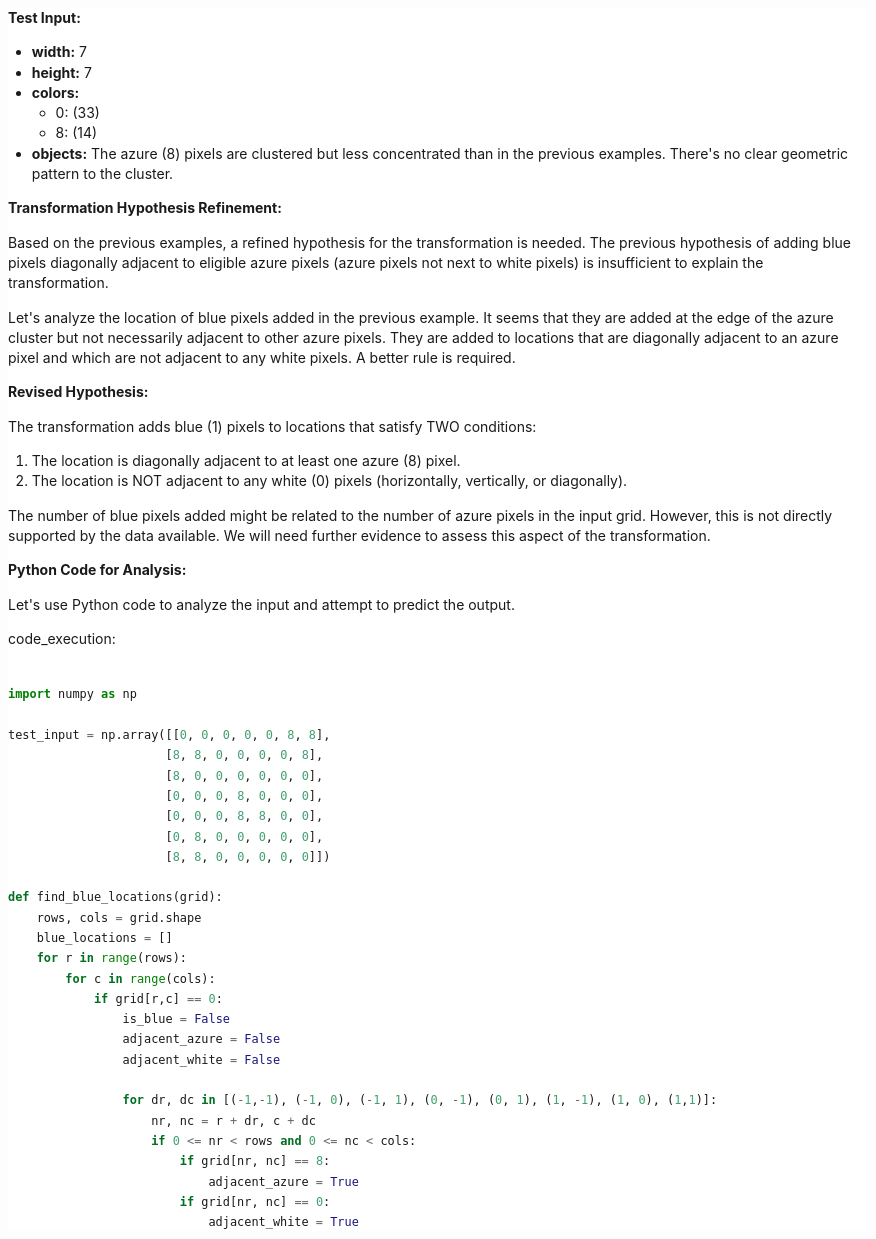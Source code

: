 **Test Input:**

*   **width:** 7
*   **height:** 7
*   **colors:**
    *   0: (33)
    *   8: (14)
*   **objects:**  The azure (8) pixels are clustered but less concentrated than in the previous examples.  There's no clear geometric pattern to the cluster.


**Transformation Hypothesis Refinement:**

Based on the previous examples, a refined hypothesis for the transformation is needed. The previous hypothesis of adding blue pixels diagonally adjacent to eligible azure pixels (azure pixels not next to white pixels) is insufficient to explain the transformation.

Let's analyze the location of blue pixels added in the previous example.  It seems that they are added at the edge of the azure cluster but not necessarily adjacent to other azure pixels. They are added to locations that are diagonally adjacent to an azure pixel and which are not adjacent to any white pixels.  A better rule is required.

**Revised Hypothesis:**

The transformation adds blue (1) pixels to locations that satisfy TWO conditions:

1.  The location is diagonally adjacent to at least one azure (8) pixel.
2.  The location is NOT adjacent to any white (0) pixels (horizontally, vertically, or diagonally).

The number of blue pixels added might be related to the number of azure pixels in the input grid.  However, this is not directly supported by the data available.  We will need further evidence to assess this aspect of the transformation.


**Python Code for Analysis:**

Let's use Python code to analyze the input and attempt to predict the output.



code_execution:

```python

import numpy as np

test_input = np.array([[0, 0, 0, 0, 0, 8, 8],
                      [8, 8, 0, 0, 0, 0, 8],
                      [8, 0, 0, 0, 0, 0, 0],
                      [0, 0, 0, 8, 0, 0, 0],
                      [0, 0, 0, 8, 8, 0, 0],
                      [0, 8, 0, 0, 0, 0, 0],
                      [8, 8, 0, 0, 0, 0, 0]])

def find_blue_locations(grid):
    rows, cols = grid.shape
    blue_locations = []
    for r in range(rows):
        for c in range(cols):
            if grid[r,c] == 0:
                is_blue = False
                adjacent_azure = False
                adjacent_white = False

                for dr, dc in [(-1,-1), (-1, 0), (-1, 1), (0, -1), (0, 1), (1, -1), (1, 0), (1,1)]:
                    nr, nc = r + dr, c + dc
                    if 0 <= nr < rows and 0 <= nc < cols:
                        if grid[nr, nc] == 8:
                            adjacent_azure = True
                        if grid[nr, nc] == 0:
                            adjacent_white = True
```